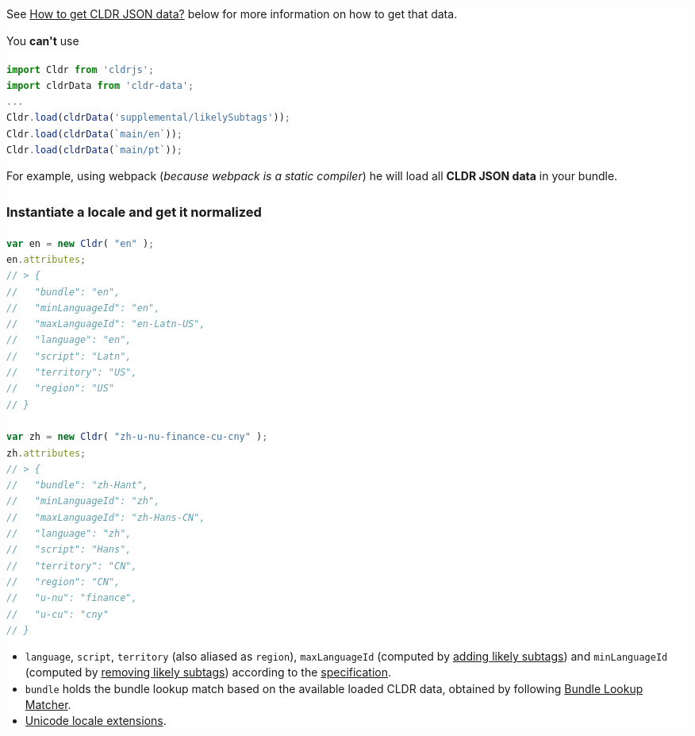 See [How to get CLDR JSON data?](#how-to-get-cldr-json-data) below for more information on how to get that data.

You **can't** use
```javascript
import Cldr from 'cldrjs';
import cldrData from 'cldr-data';
...
Cldr.load(cldrData('supplemental/likelySubtags'));
Cldr.load(cldrData(`main/en`));
Cldr.load(cldrData(`main/pt`));
```
For example, using webpack (*because webpack is a static compiler*) he will load all **CLDR JSON data** in your bundle.

### Instantiate a locale and get it normalized

```javascript
var en = new Cldr( "en" );
en.attributes;
// > {
//   "bundle": "en",
//   "minLanguageId": "en",
//   "maxLanguageId": "en-Latn-US",
//   "language": "en",
//   "script": "Latn",
//   "territory": "US",
//   "region": "US"
// }

var zh = new Cldr( "zh-u-nu-finance-cu-cny" );
zh.attributes;
// > {
//   "bundle": "zh-Hant",
//   "minLanguageId": "zh",
//   "maxLanguageId": "zh-Hans-CN",
//   "language": "zh",
//   "script": "Hans",
//   "territory": "CN",
//   "region": "CN",
//   "u-nu": "finance",
//   "u-cu": "cny"
// }

```

- `language`, `script`, `territory` (also aliased as `region`), `maxLanguageId` (computed by [adding likely subtags](./src/core/likely_subtags.js)) and `minLanguageId` (computed by [removing likely subtags](./src/core/remove_likely_subtags.js)) according to the [specification](http://www.unicode.org/reports/tr35/#Likely_Subtags).
- `bundle` holds the bundle lookup match based on the available loaded CLDR data, obtained by following [Bundle Lookup Matcher][].
- [Unicode locale extensions](http://www.unicode.org/reports/tr35/#u_Extension).


[json-packaging proposal]: http://cldr.unicode.org/development/development-process/design-proposals/json-packaging
[detailed instructions]: https://github.com/rxaviers/cldr-data-bower
[Bundle Lookup Matcher]: ./doc/bundle_lookup_matcher.md